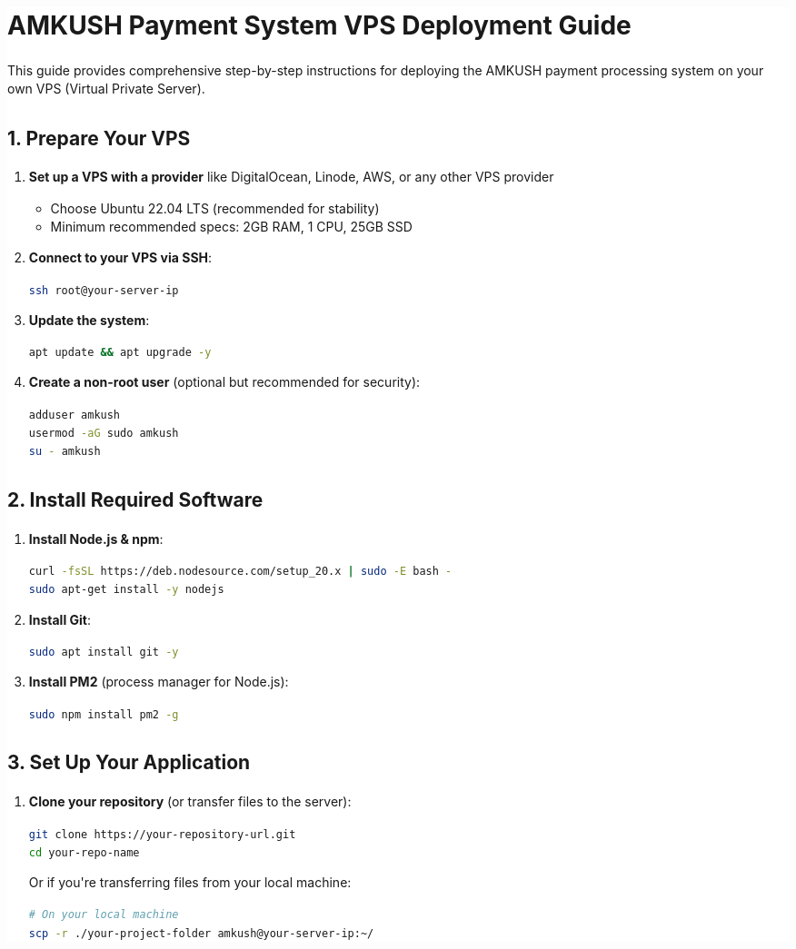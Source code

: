 # AMKUSH Payment System VPS Deployment Guide

This guide provides comprehensive step-by-step instructions for deploying the AMKUSH payment processing system on your own VPS (Virtual Private Server).

## 1. Prepare Your VPS

1. **Set up a VPS with a provider** like DigitalOcean, Linode, AWS, or any other VPS provider
   - Choose Ubuntu 22.04 LTS (recommended for stability)
   - Minimum recommended specs: 2GB RAM, 1 CPU, 25GB SSD

2. **Connect to your VPS via SSH**:
   ```bash
   ssh root@your-server-ip
   ```

3. **Update the system**:
   ```bash
   apt update && apt upgrade -y
   ```

4. **Create a non-root user** (optional but recommended for security):
   ```bash
   adduser amkush
   usermod -aG sudo amkush
   su - amkush
   ```

## 2. Install Required Software

1. **Install Node.js & npm**:
   ```bash
   curl -fsSL https://deb.nodesource.com/setup_20.x | sudo -E bash -
   sudo apt-get install -y nodejs
   ```

2. **Install Git**:
   ```bash
   sudo apt install git -y
   ```

3. **Install PM2** (process manager for Node.js):
   ```bash
   sudo npm install pm2 -g
   ```

## 3. Set Up Your Application

1. **Clone your repository** (or transfer files to the server):
   ```bash
   git clone https://your-repository-url.git
   cd your-repo-name
   ```

   Or if you're transferring files from your local machine:
   ```bash
   # On your local machine
   scp -r ./your-project-folder amkush@your-server-ip:~/
   ```

